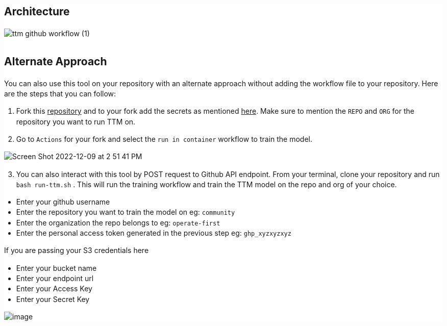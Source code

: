 ## Architecture

![ttm github workflow (1)](https://user-images.githubusercontent.com/26301643/206780355-7d4e877c-c9ed-448d-8331-ad31e865b85f.png)

## Alternate Approach

You can also use this tool on your repository with an alternate approach without adding the workflow file to your repository. Here are the steps that you can follow:

1. Fork this [repository](https://github.com/redhat-et/time-to-merge-tool) and to your fork add the secrets as mentioned [here](https://github.com/redhat-et/time-to-merge-tool#step-1). Make sure to mention the `REPO` and `ORG` for the repository you want to run TTM on.

2. Go to `Actions` for your fork and select the `run in container` workflow to train the model. 

<img width="1045" alt="Screen Shot 2022-12-09 at 2 51 41 PM" src="https://user-images.githubusercontent.com/26301643/206785568-5bf2890c-d6dd-4875-9a70-025a8e24a8dd.png">

3. You can also interact with this tool by POST request to Github API endpoint. From your terminal, clone your repository and run `bash run-ttm.sh` . This will run the training workflow and train the TTM model on the repo and org of your choice.

* Enter your github username
* Enter the repository you want to train the model on eg: `community`
* Enter the organization the repo belongs to eg: `operate-first`
* Enter the personal access token generated in the previous step eg: `ghp_xyzxyzxyz`

If you are passing your S3 credentials here
* Enter your bucket name
* Enter your endpoint url
* Enter your Access Key
* Enter your Secret Key

![image](https://user-images.githubusercontent.com/26301643/196466088-10e8f725-0e5c-494e-b146-a1fd5ce6c31e.png)

